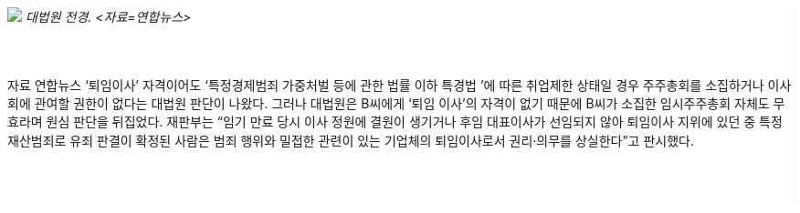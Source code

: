 <img src="https://imgnews.pstatic.net/image/009/2022/11/22/0005048983_001_20221122151501087.jpg?type=w647" id="img1"></img><em class="img_desc"> 대법원 전경. &lt;자료=연합뉴스&gt;</em>  
<br/><br/>  
  
자료 연합뉴스 ‘퇴임이사’ 자격이어도 ‘특정경제범죄 가중처벌 등에 관한 법률 이하 특경법 ’에 따른 취업제한 상태일 경우 주주총회를 소집하거나 이사회에 관여할 권한이 없다는 대법원 판단이 나왔다.
그러나 대법원은 B씨에게 ‘퇴임 이사’의 자격이 없기 때문에 B씨가 소집한 임시주주총회 자체도 무효라며 원심 판단을 뒤집었다.
재판부는 “임기 만료 당시 이사 정원에 결원이 생기거나 후임 대표이사가 선임되지 않아 퇴임이사 지위에 있던 중 특정재산범죄로 유죄 판결이 확정된 사람은 범죄 행위와 밀접한 관련이 있는 기업체의 퇴임이사로서 권리·의무를 상실한다”고 판시했다.  
<br/><br/><br/>  

